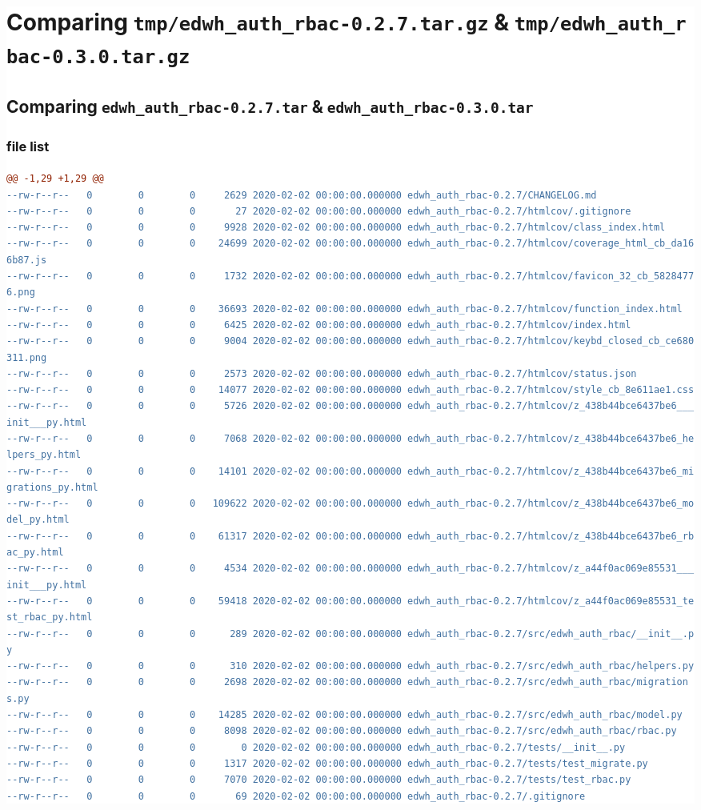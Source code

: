 # Comparing `tmp/edwh_auth_rbac-0.2.7.tar.gz` & `tmp/edwh_auth_rbac-0.3.0.tar.gz`

## Comparing `edwh_auth_rbac-0.2.7.tar` & `edwh_auth_rbac-0.3.0.tar`

### file list

```diff
@@ -1,29 +1,29 @@
--rw-r--r--   0        0        0     2629 2020-02-02 00:00:00.000000 edwh_auth_rbac-0.2.7/CHANGELOG.md
--rw-r--r--   0        0        0       27 2020-02-02 00:00:00.000000 edwh_auth_rbac-0.2.7/htmlcov/.gitignore
--rw-r--r--   0        0        0     9928 2020-02-02 00:00:00.000000 edwh_auth_rbac-0.2.7/htmlcov/class_index.html
--rw-r--r--   0        0        0    24699 2020-02-02 00:00:00.000000 edwh_auth_rbac-0.2.7/htmlcov/coverage_html_cb_da166b87.js
--rw-r--r--   0        0        0     1732 2020-02-02 00:00:00.000000 edwh_auth_rbac-0.2.7/htmlcov/favicon_32_cb_58284776.png
--rw-r--r--   0        0        0    36693 2020-02-02 00:00:00.000000 edwh_auth_rbac-0.2.7/htmlcov/function_index.html
--rw-r--r--   0        0        0     6425 2020-02-02 00:00:00.000000 edwh_auth_rbac-0.2.7/htmlcov/index.html
--rw-r--r--   0        0        0     9004 2020-02-02 00:00:00.000000 edwh_auth_rbac-0.2.7/htmlcov/keybd_closed_cb_ce680311.png
--rw-r--r--   0        0        0     2573 2020-02-02 00:00:00.000000 edwh_auth_rbac-0.2.7/htmlcov/status.json
--rw-r--r--   0        0        0    14077 2020-02-02 00:00:00.000000 edwh_auth_rbac-0.2.7/htmlcov/style_cb_8e611ae1.css
--rw-r--r--   0        0        0     5726 2020-02-02 00:00:00.000000 edwh_auth_rbac-0.2.7/htmlcov/z_438b44bce6437be6___init___py.html
--rw-r--r--   0        0        0     7068 2020-02-02 00:00:00.000000 edwh_auth_rbac-0.2.7/htmlcov/z_438b44bce6437be6_helpers_py.html
--rw-r--r--   0        0        0    14101 2020-02-02 00:00:00.000000 edwh_auth_rbac-0.2.7/htmlcov/z_438b44bce6437be6_migrations_py.html
--rw-r--r--   0        0        0   109622 2020-02-02 00:00:00.000000 edwh_auth_rbac-0.2.7/htmlcov/z_438b44bce6437be6_model_py.html
--rw-r--r--   0        0        0    61317 2020-02-02 00:00:00.000000 edwh_auth_rbac-0.2.7/htmlcov/z_438b44bce6437be6_rbac_py.html
--rw-r--r--   0        0        0     4534 2020-02-02 00:00:00.000000 edwh_auth_rbac-0.2.7/htmlcov/z_a44f0ac069e85531___init___py.html
--rw-r--r--   0        0        0    59418 2020-02-02 00:00:00.000000 edwh_auth_rbac-0.2.7/htmlcov/z_a44f0ac069e85531_test_rbac_py.html
--rw-r--r--   0        0        0      289 2020-02-02 00:00:00.000000 edwh_auth_rbac-0.2.7/src/edwh_auth_rbac/__init__.py
--rw-r--r--   0        0        0      310 2020-02-02 00:00:00.000000 edwh_auth_rbac-0.2.7/src/edwh_auth_rbac/helpers.py
--rw-r--r--   0        0        0     2698 2020-02-02 00:00:00.000000 edwh_auth_rbac-0.2.7/src/edwh_auth_rbac/migrations.py
--rw-r--r--   0        0        0    14285 2020-02-02 00:00:00.000000 edwh_auth_rbac-0.2.7/src/edwh_auth_rbac/model.py
--rw-r--r--   0        0        0     8098 2020-02-02 00:00:00.000000 edwh_auth_rbac-0.2.7/src/edwh_auth_rbac/rbac.py
--rw-r--r--   0        0        0        0 2020-02-02 00:00:00.000000 edwh_auth_rbac-0.2.7/tests/__init__.py
--rw-r--r--   0        0        0     1317 2020-02-02 00:00:00.000000 edwh_auth_rbac-0.2.7/tests/test_migrate.py
--rw-r--r--   0        0        0     7070 2020-02-02 00:00:00.000000 edwh_auth_rbac-0.2.7/tests/test_rbac.py
--rw-r--r--   0        0        0       69 2020-02-02 00:00:00.000000 edwh_auth_rbac-0.2.7/.gitignore
```